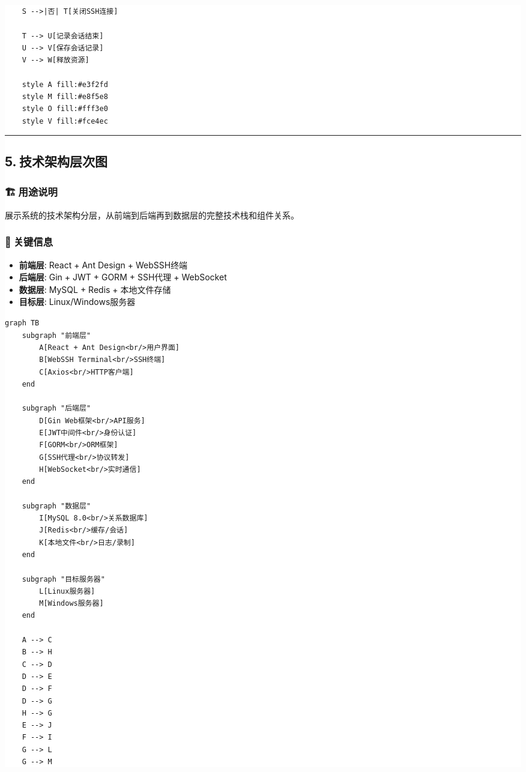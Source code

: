 ```mermaid
    S -->|否| T[关闭SSH连接]
    
    T --> U[记录会话结束]
    U --> V[保存会话记录]
    V --> W[释放资源]
    
    style A fill:#e3f2fd
    style M fill:#e8f5e8
    style O fill:#fff3e0
    style V fill:#fce4ec
```

---

## 5. 技术架构层次图

### 🏗️ **用途说明**
展示系统的技术架构分层，从前端到后端再到数据层的完整技术栈和组件关系。

### 🎯 **关键信息**
- **前端层**: React + Ant Design + WebSSH终端
- **后端层**: Gin + JWT + GORM + SSH代理 + WebSocket
- **数据层**: MySQL + Redis + 本地文件存储
- **目标层**: Linux/Windows服务器

```mermaid
graph TB
    subgraph "前端层"
        A[React + Ant Design<br/>用户界面]
        B[WebSSH Terminal<br/>SSH终端]
        C[Axios<br/>HTTP客户端]
    end
    
    subgraph "后端层"
        D[Gin Web框架<br/>API服务]
        E[JWT中间件<br/>身份认证]
        F[GORM<br/>ORM框架]
        G[SSH代理<br/>协议转发]
        H[WebSocket<br/>实时通信]
    end
    
    subgraph "数据层"
        I[MySQL 8.0<br/>关系数据库]
        J[Redis<br/>缓存/会话]
        K[本地文件<br/>日志/录制]
    end
    
    subgraph "目标服务器"
        L[Linux服务器]
        M[Windows服务器]
    end
    
    A --> C
    B --> H
    C --> D
    D --> E
    D --> F
    D --> G
    H --> G
    E --> J
    F --> I
    G --> L
    G --> M
```